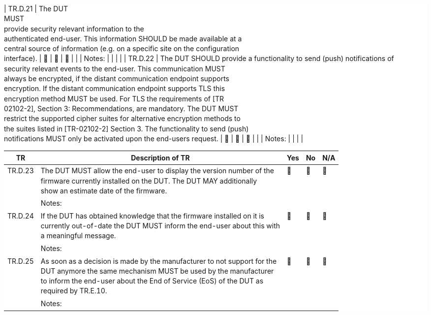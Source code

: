 | TR.D.21 | The DUT<br>MUST<br>provide security relevant information to the<br>authenticated end-user. This information SHOULD be made available at a<br>central source of information (e.g. on a specific site on the configuration<br>interface).                                                                                                                                                                                                                                                                                                                                                                                                                              |    |   |    |
|         | Notes:                                                                                                                                                                                                                                                                                                                                                                                                                                                                                                                                                                                                                                                               |     |    |     |
| TR.D.22 | The DUT SHOULD provide a functionality to send (push) notifications of<br>security relevant events to the end-user. This communication MUST<br>always be encrypted, if the distant communication endpoint supports<br>encryption. If the distant communication endpoint supports TLS this<br>encryption method MUST be used. For TLS the requirements of [TR<br>02102-2], Section 3: Recommendations, are mandatory. The DUT MUST<br>restrict the supported cipher suites for alternative encryption methods to<br>the suites listed in [TR-02102-2] Section 3. The functionality to send (push)<br>notifications MUST only be activated upon the end-users request. |    |   |    |
|         | Notes:                                                                                                                                                                                                                                                                                                                                                                                                                                                                                                                                                                                                                                                               |     |    |     |

| TR      | Description of TR                                                                                                                                                                                                                                                                                                                                                     | Yes | No | N/A |
|---------|-----------------------------------------------------------------------------------------------------------------------------------------------------------------------------------------------------------------------------------------------------------------------------------------------------------------------------------------------------------------------|-----|----|-----|
| TR.D.23 | The DUT MUST allow the end-user to display the version number of the<br>firmware currently installed on the DUT. The DUT MAY additionally<br>show an estimate date of the firmware.                                                                                                                                                                                   |    |   |    |
|         | Notes:                                                                                                                                                                                                                                                                                                                                                                |     |    |     |
| TR.D.24 | If the DUT has obtained knowledge that the firmware installed on it is<br>currently out-of-date the DUT MUST inform the end-user about this with<br>a meaningful message.                                                                                                                                                                                             |    |   |    |
|         | Notes:                                                                                                                                                                                                                                                                                                                                                                |     |    |     |
| TR.D.25 | As soon as a decision is made by the manufacturer to not support for the<br>DUT anymore the same mechanism MUST be used by the manufacturer<br>to inform the end-user about the End of Service (EoS) of the DUT as<br>required by TR.E.10.                                                                                                                            |    |   |    |
|         | Notes:                                                                                                                                                                                                                                                                                                                                                                |     |    |     |